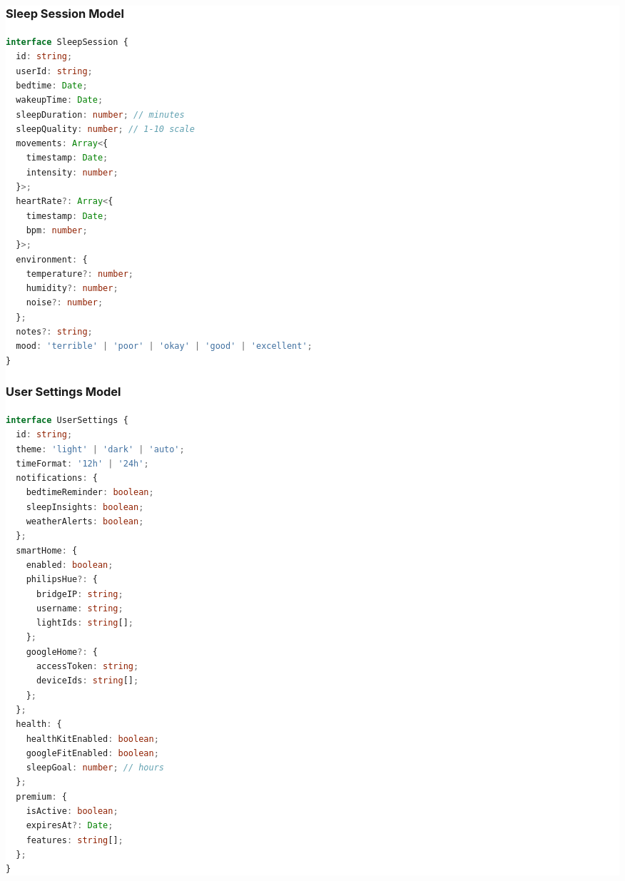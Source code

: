### Sleep Session Model

```typescript
interface SleepSession {
  id: string;
  userId: string;
  bedtime: Date;
  wakeupTime: Date;
  sleepDuration: number; // minutes
  sleepQuality: number; // 1-10 scale
  movements: Array<{
    timestamp: Date;
    intensity: number;
  }>;
  heartRate?: Array<{
    timestamp: Date;
    bpm: number;
  }>;
  environment: {
    temperature?: number;
    humidity?: number;
    noise?: number;
  };
  notes?: string;
  mood: 'terrible' | 'poor' | 'okay' | 'good' | 'excellent';
}
```

### User Settings Model

```typescript
interface UserSettings {
  id: string;
  theme: 'light' | 'dark' | 'auto';
  timeFormat: '12h' | '24h';
  notifications: {
    bedtimeReminder: boolean;
    sleepInsights: boolean;
    weatherAlerts: boolean;
  };
  smartHome: {
    enabled: boolean;
    philipsHue?: {
      bridgeIP: string;
      username: string;
      lightIds: string[];
    };
    googleHome?: {
      accessToken: string;
      deviceIds: string[];
    };
  };
  health: {
    healthKitEnabled: boolean;
    googleFitEnabled: boolean;
    sleepGoal: number; // hours
  };
  premium: {
    isActive: boolean;
    expiresAt?: Date;
    features: string[];
  };
}
```
